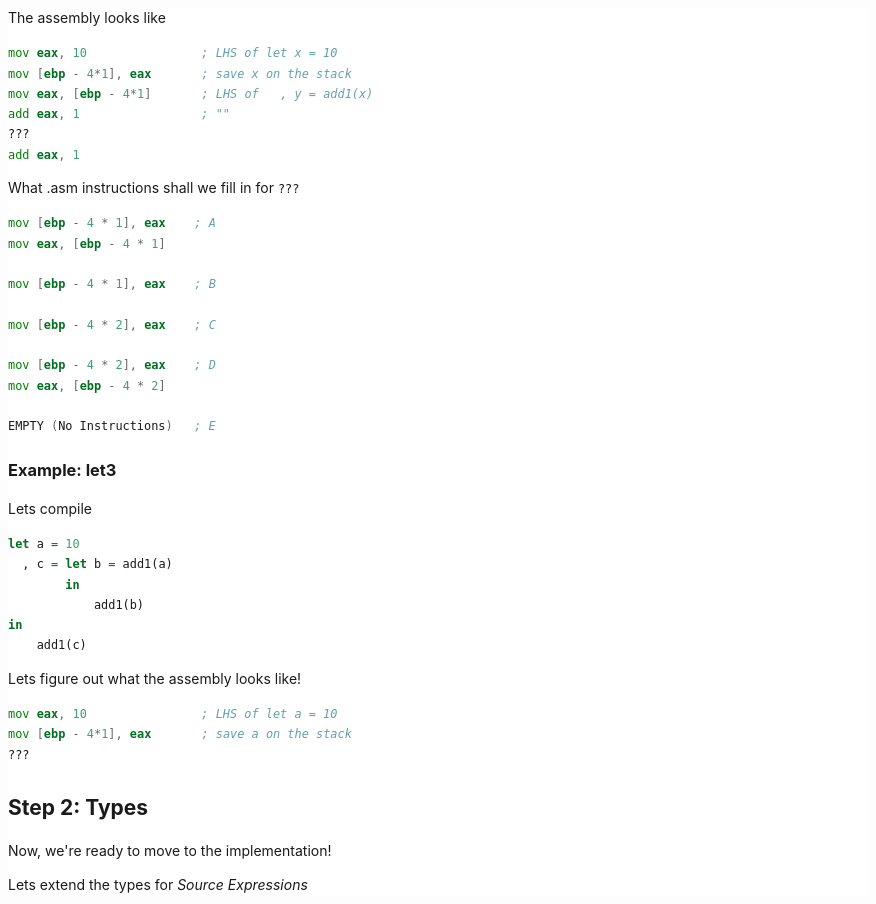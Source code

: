 The assembly looks like

```asm
mov eax, 10                ; LHS of let x = 10
mov [ebp - 4*1], eax       ; save x on the stack 
mov eax, [ebp - 4*1]       ; LHS of   , y = add1(x) 
add eax, 1                 ; "" 
???
add eax, 1
```

What .asm instructions shall we fill in for `???` 

```asm
mov [ebp - 4 * 1], eax    ; A  
mov eax, [ebp - 4 * 1]

mov [ebp - 4 * 1], eax    ; B  

mov [ebp - 4 * 2], eax    ; C  

mov [ebp - 4 * 2], eax    ; D  
mov eax, [ebp - 4 * 2]

EMPTY (No Instructions)   ; E 
```



### Example: let3

Lets compile

```haskell 
let a = 10 
  , c = let b = add1(a)
        in 
            add1(b)
in
    add1(c)
```

Lets figure out what the assembly looks like!

```asm
mov eax, 10                ; LHS of let a = 10
mov [ebp - 4*1], eax       ; save a on the stack 
??? 
```
 


## Step 2: Types

Now, we're ready to move to the implementation!

Lets extend the types for _Source Expressions_


[evans-x86-guide]: http://www.cs.virginia.edu/~evans/cs216/guides/x86.html
[x86-full]: http://www.felixcloutier.com/x86/